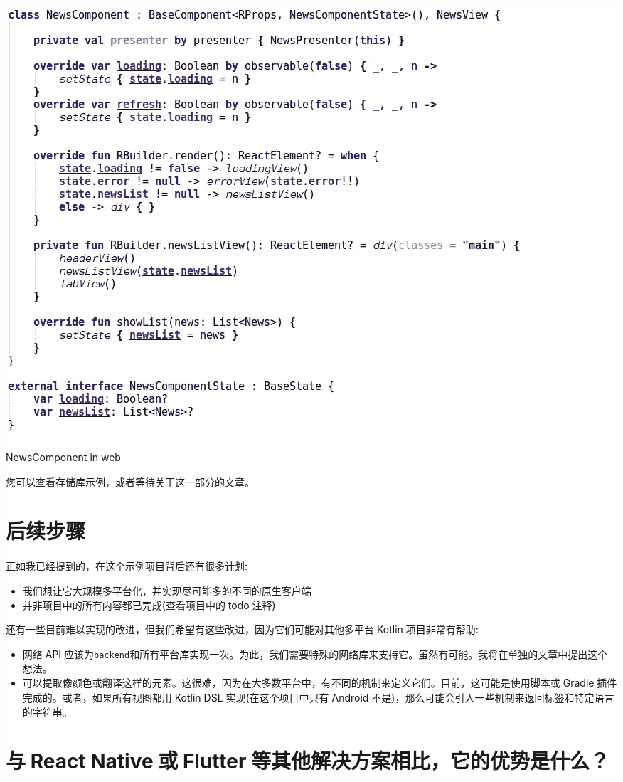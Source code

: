 ![](img/0fc9ffa1082e15c33955f7c7fc1374d0.png)

NewsComponent in web

您可以查看存储库示例，或者等待关于这一部分的文章。

# 后续步骤

正如我已经提到的，在这个示例项目背后还有很多计划:

*   我们想让它大规模多平台化，并实现尽可能多的不同的原生客户端
*   并非项目中的所有内容都已完成(查看项目中的 todo 注释)

还有一些目前难以实现的改进，但我们希望有这些改进，因为它们可能对其他多平台 Kotlin 项目非常有帮助:

*   网络 API 应该为`backend`和所有平台库实现一次。为此，我们需要特殊的网络库来支持它。虽然有可能。我将在单独的文章中提出这个想法。
*   可以提取像颜色或翻译这样的元素。这很难，因为在大多数平台中，有不同的机制来定义它们。目前，这可能是使用脚本或 Gradle 插件完成的。或者，如果所有视图都用 Kotlin DSL 实现(在这个项目中只有 Android 不是)，那么可能会引入一些机制来返回标签和特定语言的字符串。

# 与 React Native 或 Flutter 等其他解决方案相比，它的优势是什么？
